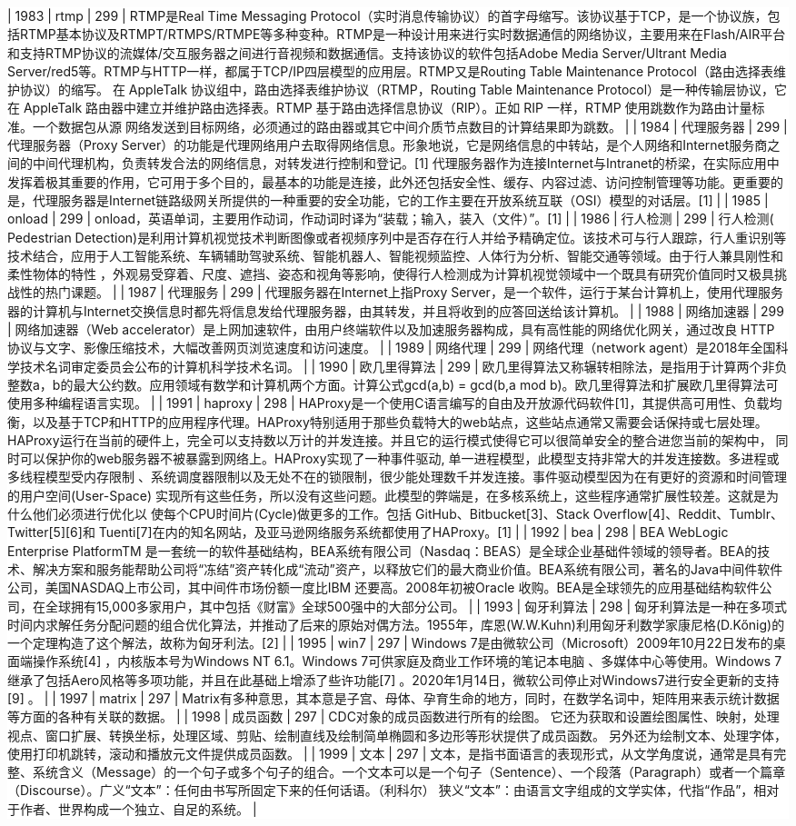 | 1983 | rtmp               | 299      | RTMP是Real Time Messaging Protocol（实时消息传输协议）的首字母缩写。该协议基于TCP，是一个协议族，包括RTMP基本协议及RTMPT/RTMPS/RTMPE等多种变种。RTMP是一种设计用来进行实时数据通信的网络协议，主要用来在Flash/AIR平台和支持RTMP协议的流媒体/交互服务器之间进行音视频和数据通信。支持该协议的软件包括Adobe Media Server/Ultrant Media Server/red5等。RTMP与HTTP一样，都属于TCP/IP四层模型的应用层。RTMP又是Routing Table Maintenance Protocol（路由选择表维护协议）的缩写。 在 AppleTalk 协议组中，路由选择表维护协议（RTMP，Routing Table Maintenance Protocol）是一种传输层协议，它在 AppleTalk 路由器中建立并维护路由选择表。RTMP 基于路由选择信息协议（RIP）。正如 RIP 一样，RTMP 使用跳数作为路由计量标准。一个数据包从源 网络发送到目标网络，必须通过的路由器或其它中间介质节点数目的计算结果即为跳数。 |
| 1984 | 代理服务器         | 299      | 代理服务器（Proxy Server）的功能是代理网络用户去取得网络信息。形象地说，它是网络信息的中转站，是个人网络和Internet服务商之间的中间代理机构，负责转发合法的网络信息，对转发进行控制和登记。[1] 代理服务器作为连接Internet与Intranet的桥梁，在实际应用中发挥着极其重要的作用，它可用于多个目的，最基本的功能是连接，此外还包括安全性、缓存、内容过滤、访问控制管理等功能。更重要的是，代理服务器是Internet链路级网关所提供的一种重要的安全功能，它的工作主要在开放系统互联（OSI）模型的对话层。[1] |
| 1985 | onload             | 299      | onload，英语单词，主要用作动词，作动词时译为“装载；输入，装入（文件）”。[1] |
| 1986 | 行人检测           | 299      | 行人检测( Pedestrian Detection)是利用计算机视觉技术判断图像或者视频序列中是否存在行人并给予精确定位。该技术可与行人跟踪，行人重识别等技术结合，应用于人工智能系统、车辆辅助驾驶系统、智能机器人、智能视频监控、人体行为分析、智能交通等领域。由于行人兼具刚性和柔性物体的特性 ，外观易受穿着、尺度、遮挡、姿态和视角等影响，使得行人检测成为计算机视觉领域中一个既具有研究价值同时又极具挑战性的热门课题。 |
| 1987 | 代理服务           | 299      | 代理服务器在Internet上指Proxy Server，是一个软件，运行于某台计算机上，使用代理服务器的计算机与Internet交换信息时都先将信息发给代理服务器，由其转发，并且将收到的应答回送给该计算机。 |
| 1988 | 网络加速器         | 299      | 网络加速器（Web accelerator）是上网加速软件，由用户终端软件以及加速服务器构成，具有高性能的网络优化网关，通过改良 HTTP 协议与文字、影像压缩技术，大幅改善网页浏览速度和访问速度。 |
| 1989 | 网络代理           | 299      | 网络代理（network agent）是2018年全国科学技术名词审定委员会公布的计算机科学技术名词。 |
| 1990 | 欧几里得算法       | 299      | 欧几里得算法又称辗转相除法，是指用于计算两个非负整数a，b的最大公约数。应用领域有数学和计算机两个方面。计算公式gcd(a,b) = gcd(b,a mod b)。欧几里得算法和扩展欧几里得算法可使用多种编程语言实现。 |
| 1991 | haproxy            | 298      | HAProxy是一个使用C语言编写的自由及开放源代码软件[1]，其提供高可用性、负载均衡，以及基于TCP和HTTP的应用程序代理。HAProxy特别适用于那些负载特大的web站点，这些站点通常又需要会话保持或七层处理。HAProxy运行在当前的硬件上，完全可以支持数以万计的并发连接。并且它的运行模式使得它可以很简单安全的整合进您当前的架构中， 同时可以保护你的web服务器不被暴露到网络上。HAProxy实现了一种事件驱动, 单一进程模型，此模型支持非常大的并发连接数。多进程或多线程模型受内存限制 、系统调度器限制以及无处不在的锁限制，很少能处理数千并发连接。事件驱动模型因为在有更好的资源和时间管理的用户空间(User-Space) 实现所有这些任务，所以没有这些问题。此模型的弊端是，在多核系统上，这些程序通常扩展性较差。这就是为什么他们必须进行优化以 使每个CPU时间片(Cycle)做更多的工作。包括 GitHub、Bitbucket[3]、Stack Overflow[4]、Reddit、Tumblr、Twitter[5][6]和 Tuenti[7]在内的知名网站，及亚马逊网络服务系统都使用了HAProxy。[1] |
| 1992 | bea                | 298      | BEA WebLogic Enterprise PlatformTM 是一套统一的软件基础结构，BEA系统有限公司（Nasdaq：BEAS）是全球企业基础件领域的领导者。BEA的技术、解决方案和服务能帮助公司将“冻结”资产转化成“流动”资产，以释放它们的最大商业价值。BEA系统有限公司，著名的Java中间件软件公司，美国NASDAQ上市公司，其中间件市场份额一度比IBM 还要高。2008年初被Oracle 收购。BEA是全球领先的应用基础结构软件公司，在全球拥有15,000多家用户，其中包括《财富》全球500强中的大部分公司。 |
| 1993 | 匈牙利算法         | 298      | 匈牙利算法是一种在多项式时间内求解任务分配问题的组合优化算法，并推动了后来的原始对偶方法。1955年，库恩(W.W.Kuhn)利用匈牙利数学家康尼格(D.Kőnig)的一个定理构造了这个解法，故称为匈牙利法。[2] |
| 1995 | win7               | 297      | Windows 7是由微软公司（Microsoft）2009年10月22日发布的桌面端操作系统[4] ，内核版本号为Windows NT 6.1。Windows 7可供家庭及商业工作环境的笔记本电脑 、多媒体中心等使用。Windows 7继承了包括Aero风格等多项功能，并且在此基础上增添了些许功能[7] 。2020年1月14日，微软公司停止对Windows7进行安全更新的支持[9] 。 |
| 1997 | matrix             | 297      | Matrix有多种意思，其本意是子宫、母体、孕育生命的地方，同时，在数学名词中，矩阵用来表示统计数据等方面的各种有关联的数据。 |
| 1998 | 成员函数           | 297      | CDC对象的成员函数进行所有的绘图。 它还为获取和设置绘图属性、映射，处理视点、窗口扩展、转换坐标，处理区域、剪贴、绘制直线及绘制简单椭圆和多边形等形状提供了成员函数。 另外还为绘制文本、处理字体，使用打印机跳转，滚动和播放元文件提供成员函数。 |
| 1999 | 文本               | 297      | 文本，是指书面语言的表现形式，从文学角度说，通常是具有完整、系统含义（Message）的一个句子或多个句子的组合。一个文本可以是一个句子（Sentence）、一个段落（Paragraph）或者一个篇章（Discourse）。广义“文本”：任何由书写所固定下来的任何话语。（利科尔）      狭义“文本”：由语言文字组成的文学实体，代指“作品”，相对于作者、世界构成一个独立、自足的系统。 |
